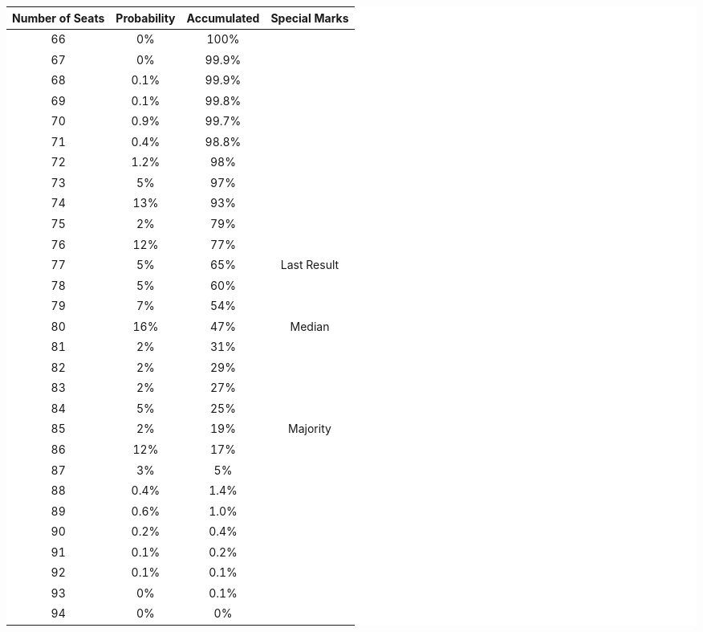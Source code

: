 | Number of Seats | Probability | Accumulated | Special Marks |
|:---------------:|:-----------:|:-----------:|:-------------:|
| 66 | 0% | 100% |  |
| 67 | 0% | 99.9% |  |
| 68 | 0.1% | 99.9% |  |
| 69 | 0.1% | 99.8% |  |
| 70 | 0.9% | 99.7% |  |
| 71 | 0.4% | 98.8% |  |
| 72 | 1.2% | 98% |  |
| 73 | 5% | 97% |  |
| 74 | 13% | 93% |  |
| 75 | 2% | 79% |  |
| 76 | 12% | 77% |  |
| 77 | 5% | 65% | Last Result |
| 78 | 5% | 60% |  |
| 79 | 7% | 54% |  |
| 80 | 16% | 47% | Median |
| 81 | 2% | 31% |  |
| 82 | 2% | 29% |  |
| 83 | 2% | 27% |  |
| 84 | 5% | 25% |  |
| 85 | 2% | 19% | Majority |
| 86 | 12% | 17% |  |
| 87 | 3% | 5% |  |
| 88 | 0.4% | 1.4% |  |
| 89 | 0.6% | 1.0% |  |
| 90 | 0.2% | 0.4% |  |
| 91 | 0.1% | 0.2% |  |
| 92 | 0.1% | 0.1% |  |
| 93 | 0% | 0.1% |  |
| 94 | 0% | 0% |  |
